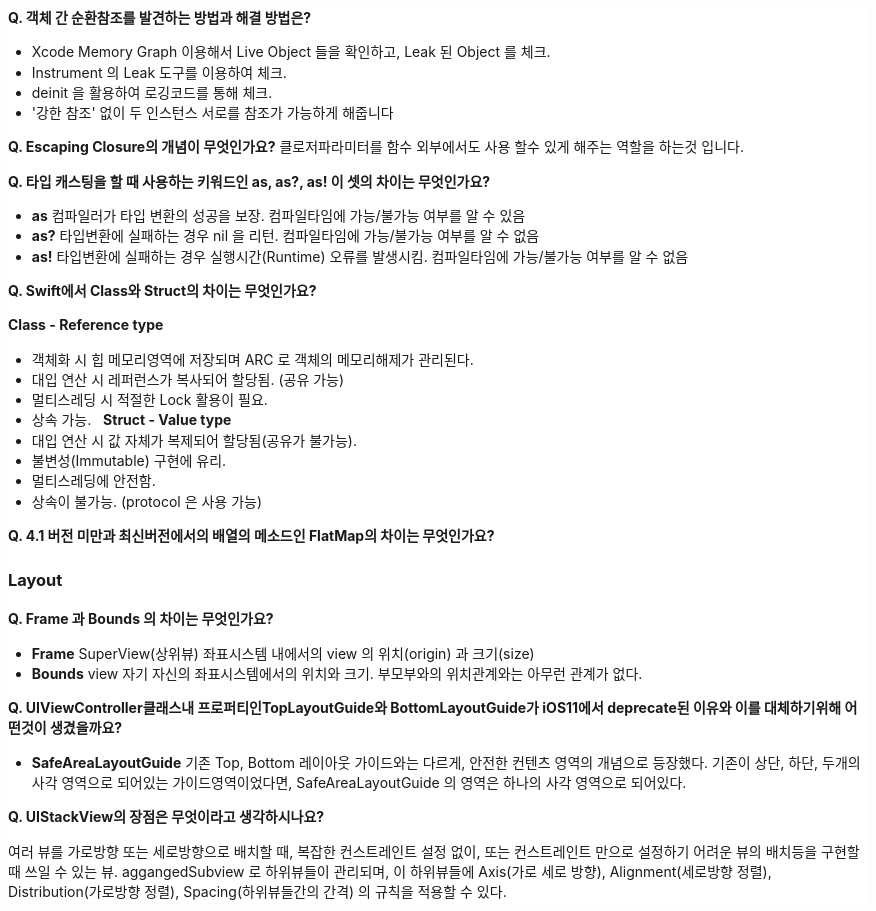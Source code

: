 **Q. 객체 간 순환참조를 발견하는 방법과 해결 방법은?**
- Xcode Memory Graph 이용해서 Live Object 들을 확인하고, Leak 된 Object 를 체크.
- Instrument 의 Leak 도구를 이용하여 체크.
- deinit 을 활용하여 로깅코드를 통해 체크.  
- '강한 참조' 없이 두 인스턴스 서로를 참조가 가능하게 해줍니다

**Q. Escaping Closure의 개념이 무엇인가요?**
클로저파라미터를 함수 외부에서도 사용 할수 있게 해주는 역할을 하는것 입니다.

**Q. 타입 캐스팅을 할 때 사용하는 키워드인 as, as?, as! 이 셋의 차이는 무엇인가요?**

- **as**
컴파일러가 타입 변환의 성공을 보장. 컴파일타임에 가능/불가능 여부를 알 수 있음
- **as?**
타입변환에 실패하는 경우 nil 을 리턴. 컴파일타임에 가능/불가능 여부를 알 수 없음
- **as!**
타입변환에 실패하는 경우 실행시간(Runtime) 오류를 발생시킴. 컴파일타임에 가능/불가능 여부를 알 수 없음

**Q. Swift에서 Class와 Struct의 차이는 무엇인가요?**

**Class - Reference type**
- 객체화 시 힙 메모리영역에 저장되며 ARC 로 객체의 메모리해제가 관리된다.
- 대입 연산 시 레퍼런스가 복사되어 할당됨. (공유 가능)
- 멀티스레딩 시 적절한 Lock 활용이 필요.
- 상속 가능.  
**Struct - Value type**
- 대입 연산 시 값 자체가 복제되어 할당됨(공유가 불가능).
- 불변성(Immutable) 구현에 유리.
- 멀티스레딩에 안전함.
- 상속이 불가능. (protocol 은 사용 가능) 

**Q. 4.1 버전 미만과 최신버전에서의 배열의 메소드인 FlatMap의 차이는 무엇인가요?**



### Layout

**Q. Frame 과 Bounds 의 차이는 무엇인가요?**

- **Frame**
SuperView(상위뷰) 좌표시스템 내에서의 view 의 위치(origin) 과 크기(size)
- **Bounds**
view 자기 자신의 좌표시스템에서의 위치와 크기. 부모부와의 위치관계와는 아무런 관계가 없다.

**Q. UIViewController클래스내 프로퍼티인TopLayoutGuide와 BottomLayoutGuide가 iOS11에서 deprecate된 이유와 이를 대체하기위해 어떤것이 생겼을까요?**

- **SafeAreaLayoutGuide**
기존 Top, Bottom 레이아웃 가이드와는 다르게, 안전한 컨텐츠 영역의 개념으로 등장했다.
기존이 상단, 하단, 두개의 사각 영역으로 되어있는 가이드영역이었다면,
SafeAreaLayoutGuide 의 영역은 하나의 사각 영역으로 되어있다.

**Q. UIStackView의 장점은 무엇이라고 생각하시나요?**

여러 뷰를 가로방향 또는 세로방향으로 배치할 때, 복잡한 컨스트레인트 설정 없이, 또는 컨스트레인트 만으로 설정하기 어려운 뷰의 배치등을 구현할 때 쓰일 수 있는 뷰.
aggangedSubview 로 하위뷰들이 관리되며, 이 하위뷰들에 Axis(가로 세로 방향), Alignment(세로방향 정렬), Distribution(가로방향 정렬), Spacing(하위뷰들간의 간격) 의 규칙을 적용할 수 있다.
